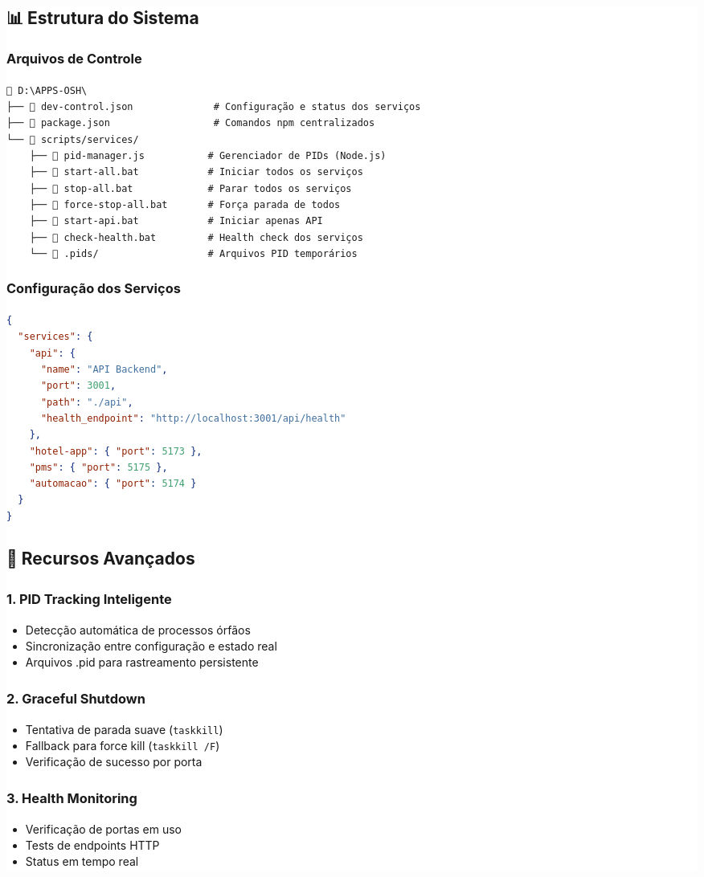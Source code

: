 ## 📊 Estrutura do Sistema

### Arquivos de Controle
```
📁 D:\APPS-OSH\
├── 📄 dev-control.json              # Configuração e status dos serviços
├── 📄 package.json                  # Comandos npm centralizados
└── 📁 scripts/services/
    ├── 📄 pid-manager.js           # Gerenciador de PIDs (Node.js)
    ├── 📄 start-all.bat            # Iniciar todos os serviços
    ├── 📄 stop-all.bat             # Parar todos os serviços
    ├── 📄 force-stop-all.bat       # Força parada de todos
    ├── 📄 start-api.bat            # Iniciar apenas API
    ├── 📄 check-health.bat         # Health check dos serviços
    └── 📁 .pids/                   # Arquivos PID temporários
```

### Configuração dos Serviços
```json
{
  "services": {
    "api": {
      "name": "API Backend",
      "port": 3001,
      "path": "./api",
      "health_endpoint": "http://localhost:3001/api/health"
    },
    "hotel-app": { "port": 5173 },
    "pms": { "port": 5175 },
    "automacao": { "port": 5174 }
  }
}
```

## 🔧 Recursos Avançados

### 1. **PID Tracking Inteligente**
- Detecção automática de processos órfãos
- Sincronização entre configuração e estado real
- Arquivos .pid para rastreamento persistente

### 2. **Graceful Shutdown**
- Tentativa de parada suave (`taskkill`)
- Fallback para force kill (`taskkill /F`)
- Verificação de sucesso por porta

### 3. **Health Monitoring**
- Verificação de portas em uso
- Tests de endpoints HTTP
- Status em tempo real
